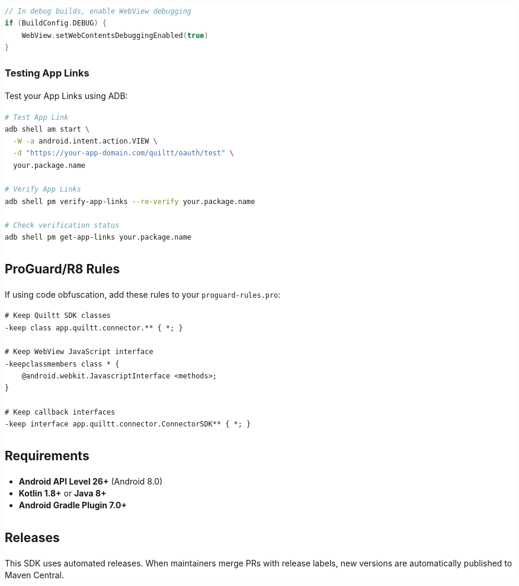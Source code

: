 ```kotlin
// In debug builds, enable WebView debugging
if (BuildConfig.DEBUG) {
    WebView.setWebContentsDebuggingEnabled(true)
}
```

### Testing App Links

Test your App Links using ADB:

```bash
# Test App Link
adb shell am start \
  -W -a android.intent.action.VIEW \
  -d "https://your-app-domain.com/quiltt/oauth/test" \
  your.package.name

# Verify App Links
adb shell pm verify-app-links --re-verify your.package.name

# Check verification status
adb shell pm get-app-links your.package.name
```

## ProGuard/R8 Rules

If using code obfuscation, add these rules to your `proguard-rules.pro`:

```proguard
# Keep Quiltt SDK classes
-keep class app.quiltt.connector.** { *; }

# Keep WebView JavaScript interface
-keepclassmembers class * {
    @android.webkit.JavascriptInterface <methods>;
}

# Keep callback interfaces
-keep interface app.quiltt.connector.ConnectorSDK** { *; }
```

## Requirements

- **Android API Level 26+** (Android 8.0)
- **Kotlin 1.8+** or **Java 8+**
- **Android Gradle Plugin 7.0+**

## Releases

This SDK uses automated releases. When maintainers merge PRs with release labels, new versions are automatically published to Maven Central.
